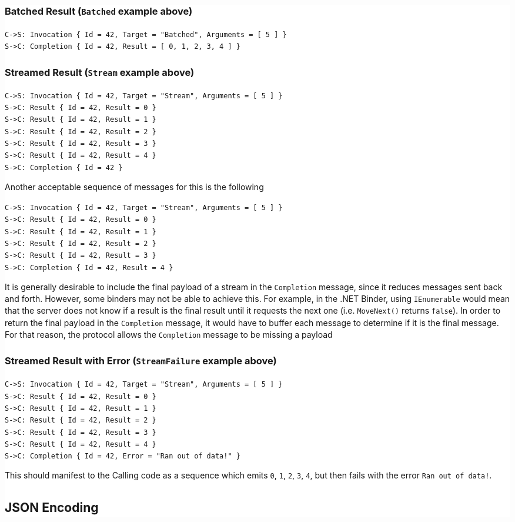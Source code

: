 ### Batched Result (`Batched` example above)

```
C->S: Invocation { Id = 42, Target = "Batched", Arguments = [ 5 ] }
S->C: Completion { Id = 42, Result = [ 0, 1, 2, 3, 4 ] }
```

### Streamed Result (`Stream` example above)

```
C->S: Invocation { Id = 42, Target = "Stream", Arguments = [ 5 ] }
S->C: Result { Id = 42, Result = 0 }
S->C: Result { Id = 42, Result = 1 }
S->C: Result { Id = 42, Result = 2 }
S->C: Result { Id = 42, Result = 3 }
S->C: Result { Id = 42, Result = 4 }
S->C: Completion { Id = 42 }
```

Another acceptable sequence of messages for this is the following

```
C->S: Invocation { Id = 42, Target = "Stream", Arguments = [ 5 ] }
S->C: Result { Id = 42, Result = 0 }
S->C: Result { Id = 42, Result = 1 }
S->C: Result { Id = 42, Result = 2 }
S->C: Result { Id = 42, Result = 3 }
S->C: Completion { Id = 42, Result = 4 }
```

It is generally desirable to include the final payload of a stream in the `Completion` message, since it reduces messages sent back and forth. However, some binders may not be able to achieve this. For example, in the .NET Binder, using `IEnumerable` would mean that the server does not know if a result is the final result until it requests the next one (i.e. `MoveNext()` returns `false`). In order to return the final payload in the `Completion` message, it would have to buffer each message to determine if it is the final message. For that reason, the protocol allows the `Completion` message to be missing a payload

### Streamed Result with Error (`StreamFailure` example above)

```
C->S: Invocation { Id = 42, Target = "Stream", Arguments = [ 5 ] }
S->C: Result { Id = 42, Result = 0 }
S->C: Result { Id = 42, Result = 1 }
S->C: Result { Id = 42, Result = 2 }
S->C: Result { Id = 42, Result = 3 }
S->C: Result { Id = 42, Result = 4 }
S->C: Completion { Id = 42, Error = "Ran out of data!" }
```

This should manifest to the Calling code as a sequence which emits `0`, `1`, `2`, `3`, `4`, but then fails with the error `Ran out of data!`.

## JSON Encoding
